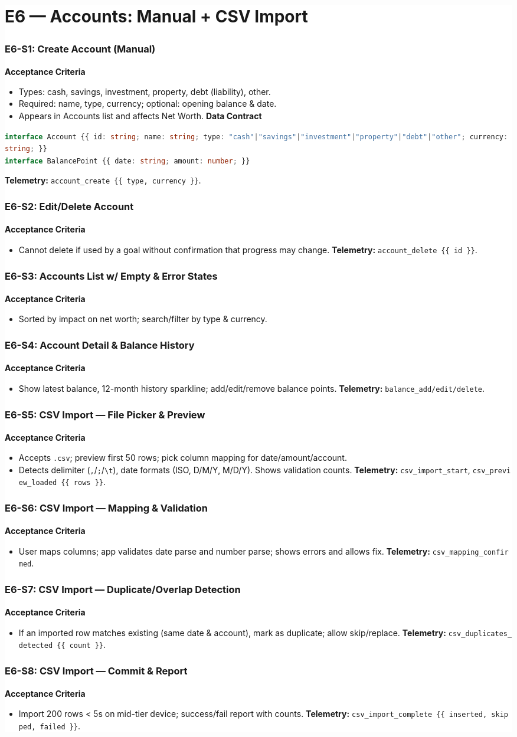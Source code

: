 
# E6 — Accounts: Manual + CSV Import

### E6-S1: Create Account (Manual)
**Acceptance Criteria**
- Types: cash, savings, investment, property, debt (liability), other.
- Required: name, type, currency; optional: opening balance & date.
- Appears in Accounts list and affects Net Worth.
**Data Contract**
```ts
interface Account {{ id: string; name: string; type: "cash"|"savings"|"investment"|"property"|"debt"|"other"; currency: string; }}
interface BalancePoint {{ date: string; amount: number; }}
```
**Telemetry:** `account_create {{ type, currency }}`.

### E6-S2: Edit/Delete Account
**Acceptance Criteria**
- Cannot delete if used by a goal without confirmation that progress may change.
**Telemetry:** `account_delete {{ id }}`.

### E6-S3: Accounts List w/ Empty & Error States
**Acceptance Criteria**
- Sorted by impact on net worth; search/filter by type & currency.

### E6-S4: Account Detail & Balance History
**Acceptance Criteria**
- Show latest balance, 12-month history sparkline; add/edit/remove balance points.
**Telemetry:** `balance_add/edit/delete`.

### E6-S5: CSV Import — File Picker & Preview
**Acceptance Criteria**
- Accepts `.csv`; preview first 50 rows; pick column mapping for date/amount/account.
- Detects delimiter (`,`/`;`/`\t`), date formats (ISO, D/M/Y, M/D/Y). Shows validation counts.
**Telemetry:** `csv_import_start`, `csv_preview_loaded {{ rows }}`.

### E6-S6: CSV Import — Mapping & Validation
**Acceptance Criteria**
- User maps columns; app validates date parse and number parse; shows errors and allows fix.
**Telemetry:** `csv_mapping_confirmed`.

### E6-S7: CSV Import — Duplicate/Overlap Detection
**Acceptance Criteria**
- If an imported row matches existing (same date & account), mark as duplicate; allow skip/replace.
**Telemetry:** `csv_duplicates_detected {{ count }}`.

### E6-S8: CSV Import — Commit & Report
**Acceptance Criteria**
- Import 200 rows < 5s on mid-tier device; success/fail report with counts.
**Telemetry:** `csv_import_complete {{ inserted, skipped, failed }}`.
